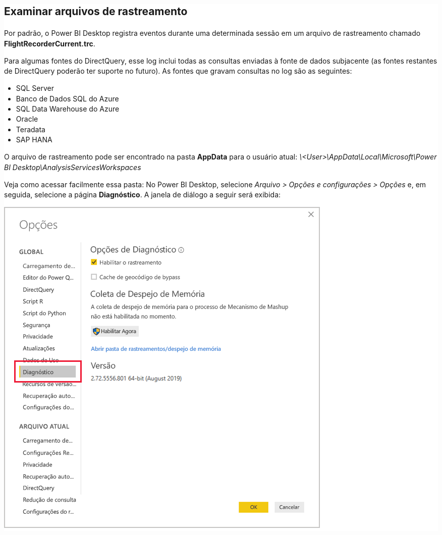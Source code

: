 ## <a name="review-trace-files"></a>Examinar arquivos de rastreamento

Por padrão, o Power BI Desktop registra eventos durante uma determinada sessão em um arquivo de rastreamento chamado **FlightRecorderCurrent.trc**.

Para algumas fontes do DirectQuery, esse log inclui todas as consultas enviadas à fonte de dados subjacente (as fontes restantes de DirectQuery poderão ter suporte no futuro). As fontes que gravam consultas no log são as seguintes:

- SQL Server
- Banco de Dados SQL do Azure
- SQL Data Warehouse do Azure
- Oracle
- Teradata
- SAP HANA

O arquivo de rastreamento pode ser encontrado na pasta **AppData** para o usuário atual: _\\\<User>\AppData\Local\Microsoft\Power BI Desktop\AnalysisServicesWorkspaces_

Veja como acessar facilmente essa pasta: No Power BI Desktop, selecione _Arquivo > Opções e configurações > Opções_ e, em seguida, selecione a página **Diagnóstico**. A janela de diálogo a seguir será exibida:

![A janela do Power BI Desktop está aberta e a página de Diagnóstico Global está selecionada. A seção Opções de Diagnóstico tem duas propriedades: Habilitar o rastreamento e Cache de geocódigo de bypass. A opção Habilitar o rastreamento está habilitada. A seção Coleta de Despejo de Memória tem um botão Habilitar Agora, bem como um link para abrir a pasta despejo/rastreamentos de memória.](media/desktop-directquery-troubleshoot/desktop-directquery-troubleshoot-desktop-file-options-diagnostics.png)
